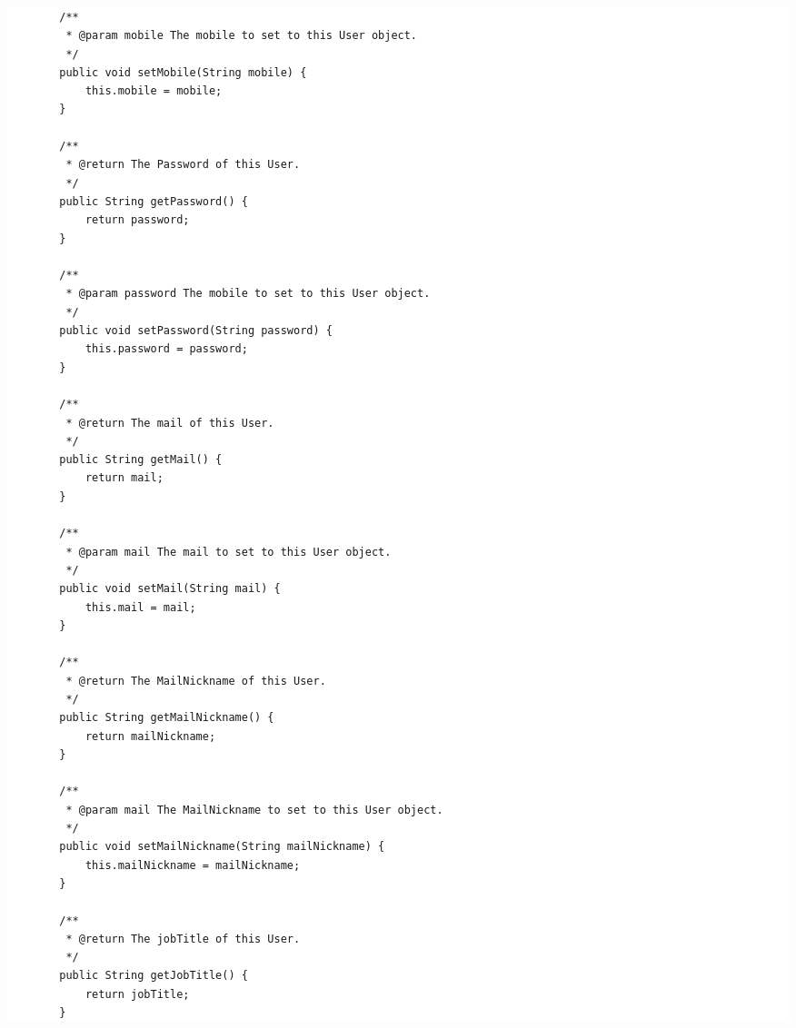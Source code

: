             /**
             * @param mobile The mobile to set to this User object.
             */
            public void setMobile(String mobile) {
                this.mobile = mobile;
            }

            /**
             * @return The Password of this User.
             */
            public String getPassword() {
                return password;
            }

            /**
             * @param password The mobile to set to this User object.
             */
            public void setPassword(String password) {
                this.password = password;
            }

            /**
             * @return The mail of this User.
             */
            public String getMail() {
                return mail;
            }

            /**
             * @param mail The mail to set to this User object.
             */
            public void setMail(String mail) {
                this.mail = mail;
            }

            /**
             * @return The MailNickname of this User.
             */
            public String getMailNickname() {
                return mailNickname;
            }

            /**
             * @param mail The MailNickname to set to this User object.
             */
            public void setMailNickname(String mailNickname) {
                this.mailNickname = mailNickname;
            }

            /**
             * @return The jobTitle of this User.
             */
            public String getJobTitle() {
                return jobTitle;
            }
